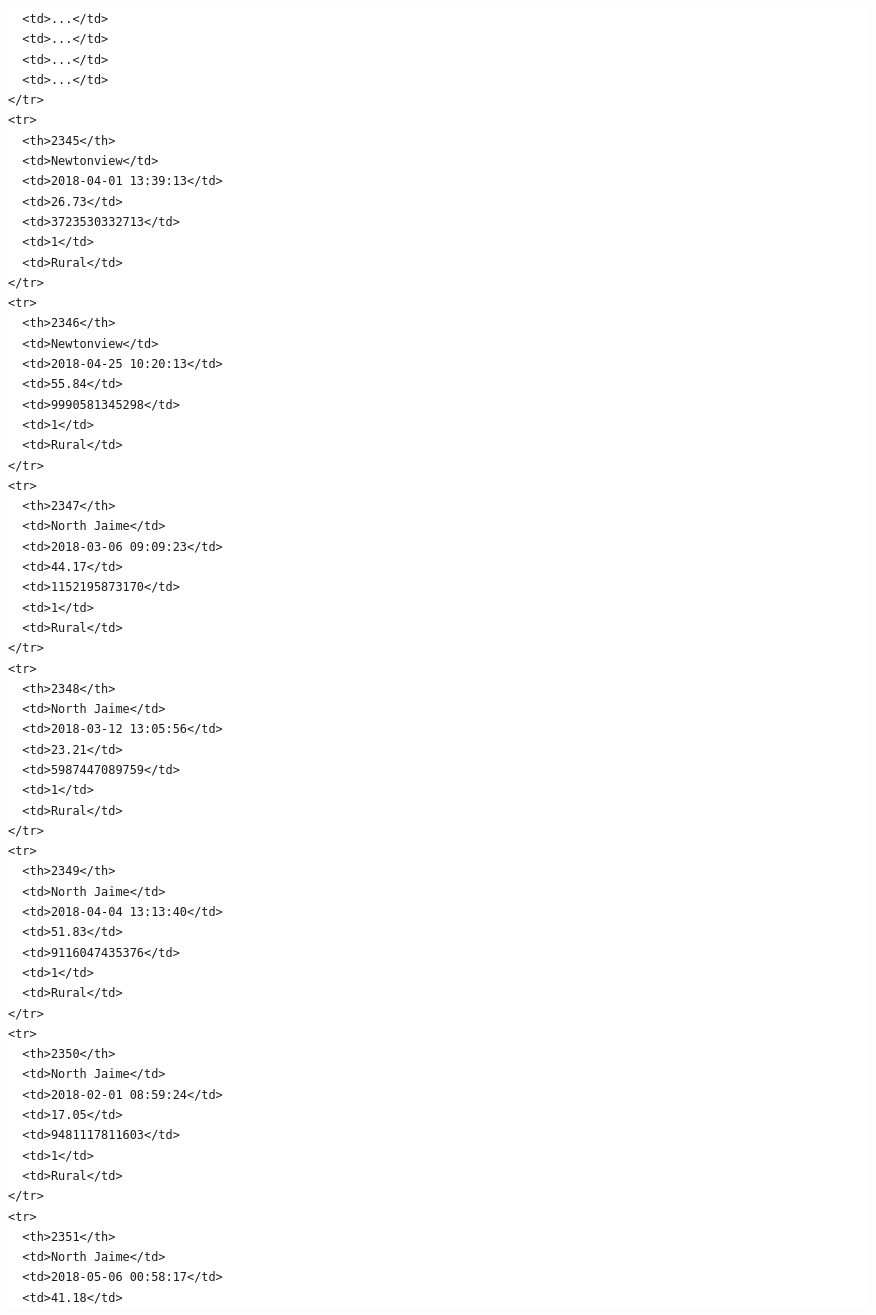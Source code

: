       <td>...</td>
      <td>...</td>
      <td>...</td>
      <td>...</td>
    </tr>
    <tr>
      <th>2345</th>
      <td>Newtonview</td>
      <td>2018-04-01 13:39:13</td>
      <td>26.73</td>
      <td>3723530332713</td>
      <td>1</td>
      <td>Rural</td>
    </tr>
    <tr>
      <th>2346</th>
      <td>Newtonview</td>
      <td>2018-04-25 10:20:13</td>
      <td>55.84</td>
      <td>9990581345298</td>
      <td>1</td>
      <td>Rural</td>
    </tr>
    <tr>
      <th>2347</th>
      <td>North Jaime</td>
      <td>2018-03-06 09:09:23</td>
      <td>44.17</td>
      <td>1152195873170</td>
      <td>1</td>
      <td>Rural</td>
    </tr>
    <tr>
      <th>2348</th>
      <td>North Jaime</td>
      <td>2018-03-12 13:05:56</td>
      <td>23.21</td>
      <td>5987447089759</td>
      <td>1</td>
      <td>Rural</td>
    </tr>
    <tr>
      <th>2349</th>
      <td>North Jaime</td>
      <td>2018-04-04 13:13:40</td>
      <td>51.83</td>
      <td>9116047435376</td>
      <td>1</td>
      <td>Rural</td>
    </tr>
    <tr>
      <th>2350</th>
      <td>North Jaime</td>
      <td>2018-02-01 08:59:24</td>
      <td>17.05</td>
      <td>9481117811603</td>
      <td>1</td>
      <td>Rural</td>
    </tr>
    <tr>
      <th>2351</th>
      <td>North Jaime</td>
      <td>2018-05-06 00:58:17</td>
      <td>41.18</td>